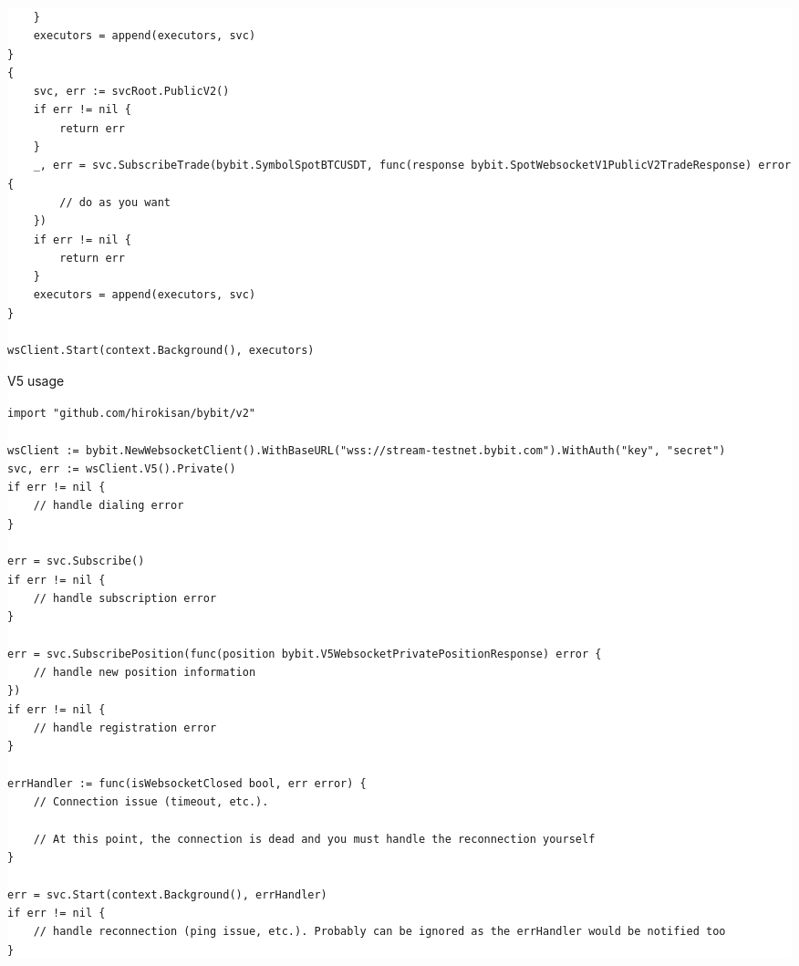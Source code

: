 ```golang
	}
	executors = append(executors, svc)
}
{
	svc, err := svcRoot.PublicV2()
	if err != nil {
		return err
	}
	_, err = svc.SubscribeTrade(bybit.SymbolSpotBTCUSDT, func(response bybit.SpotWebsocketV1PublicV2TradeResponse) error {
		// do as you want
	})
	if err != nil {
		return err
	}
	executors = append(executors, svc)
}

wsClient.Start(context.Background(), executors)
```

V5 usage
```golang
import "github.com/hirokisan/bybit/v2"

wsClient := bybit.NewWebsocketClient().WithBaseURL("wss://stream-testnet.bybit.com").WithAuth("key", "secret")
svc, err := wsClient.V5().Private()
if err != nil {
	// handle dialing error
}

err = svc.Subscribe()
if err != nil {
	// handle subscription error
}

err = svc.SubscribePosition(func(position bybit.V5WebsocketPrivatePositionResponse) error {
	// handle new position information
})
if err != nil {
	// handle registration error
}

errHandler := func(isWebsocketClosed bool, err error) {
	// Connection issue (timeout, etc.).

	// At this point, the connection is dead and you must handle the reconnection yourself
}

err = svc.Start(context.Background(), errHandler)
if err != nil {
	// handle reconnection (ping issue, etc.). Probably can be ignored as the errHandler would be notified too
}
```

